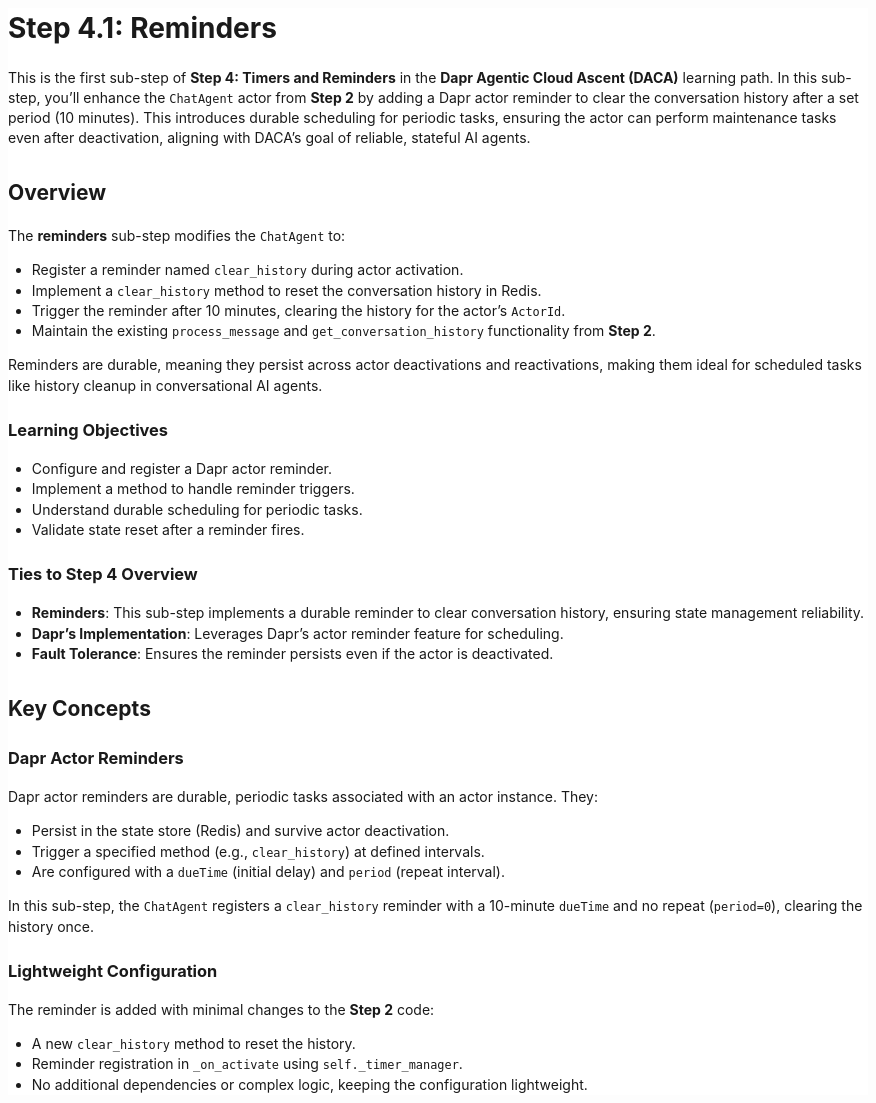 # Step 4.1: Reminders

This is the first sub-step of **Step 4: Timers and Reminders** in the **Dapr Agentic Cloud Ascent (DACA)** learning path. In this sub-step, you’ll enhance the `ChatAgent` actor from **Step 2** by adding a Dapr actor reminder to clear the conversation history after a set period (10 minutes). This introduces durable scheduling for periodic tasks, ensuring the actor can perform maintenance tasks even after deactivation, aligning with DACA’s goal of reliable, stateful AI agents.

## Overview

The **reminders** sub-step modifies the `ChatAgent` to:
- Register a reminder named `clear_history` during actor activation.
- Implement a `clear_history` method to reset the conversation history in Redis.
- Trigger the reminder after 10 minutes, clearing the history for the actor’s `ActorId`.
- Maintain the existing `process_message` and `get_conversation_history` functionality from **Step 2**.

Reminders are durable, meaning they persist across actor deactivations and reactivations, making them ideal for scheduled tasks like history cleanup in conversational AI agents.

### Learning Objectives
- Configure and register a Dapr actor reminder.
- Implement a method to handle reminder triggers.
- Understand durable scheduling for periodic tasks.
- Validate state reset after a reminder fires.

### Ties to Step 4 Overview
- **Reminders**: This sub-step implements a durable reminder to clear conversation history, ensuring state management reliability.
- **Dapr’s Implementation**: Leverages Dapr’s actor reminder feature for scheduling.
- **Fault Tolerance**: Ensures the reminder persists even if the actor is deactivated.

## Key Concepts

### Dapr Actor Reminders
Dapr actor reminders are durable, periodic tasks associated with an actor instance. They:
- Persist in the state store (Redis) and survive actor deactivation.
- Trigger a specified method (e.g., `clear_history`) at defined intervals.
- Are configured with a `dueTime` (initial delay) and `period` (repeat interval).

In this sub-step, the `ChatAgent` registers a `clear_history` reminder with a 10-minute `dueTime` and no repeat (`period=0`), clearing the history once.

### Lightweight Configuration
The reminder is added with minimal changes to the **Step 2** code:
- A new `clear_history` method to reset the history.
- Reminder registration in `_on_activate` using `self._timer_manager`.
- No additional dependencies or complex logic, keeping the configuration lightweight.
